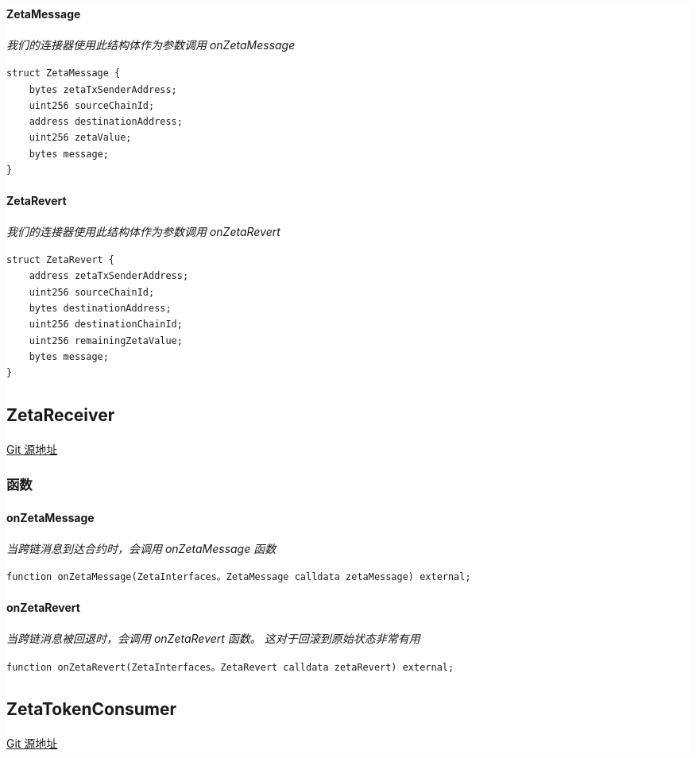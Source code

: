 #### ZetaMessage
*我们的连接器使用此结构体作为参数调用 onZetaMessage*

```solidity
struct ZetaMessage {
    bytes zetaTxSenderAddress;
    uint256 sourceChainId;
    address destinationAddress;
    uint256 zetaValue;
    bytes message;
}
```

#### ZetaRevert
*我们的连接器使用此结构体作为参数调用 onZetaRevert*

```solidity
struct ZetaRevert {
    address zetaTxSenderAddress;
    uint256 sourceChainId;
    bytes destinationAddress;
    uint256 destinationChainId;
    uint256 remainingZetaValue;
    bytes message;
}
```

## ZetaReceiver

[Git 源地址](https://github。com/zeta-chain/protocol-contracts/blob/main/contracts/evm/legacy/ZetaInterfaces。sol)

### 函数

#### onZetaMessage

*当跨链消息到达合约时，会调用 onZetaMessage 函数*

```solidity
function onZetaMessage(ZetaInterfaces。ZetaMessage calldata zetaMessage) external;
```

#### onZetaRevert

*当跨链消息被回退时，会调用 onZetaRevert 函数。
这对于回滚到原始状态非常有用*

```solidity
function onZetaRevert(ZetaInterfaces。ZetaRevert calldata zetaRevert) external;
```

## ZetaTokenConsumer

[Git 源地址](https://github。com/zeta-chain/protocol-contracts/blob/main/contracts/evm/legacy/ZetaInterfaces。sol)
